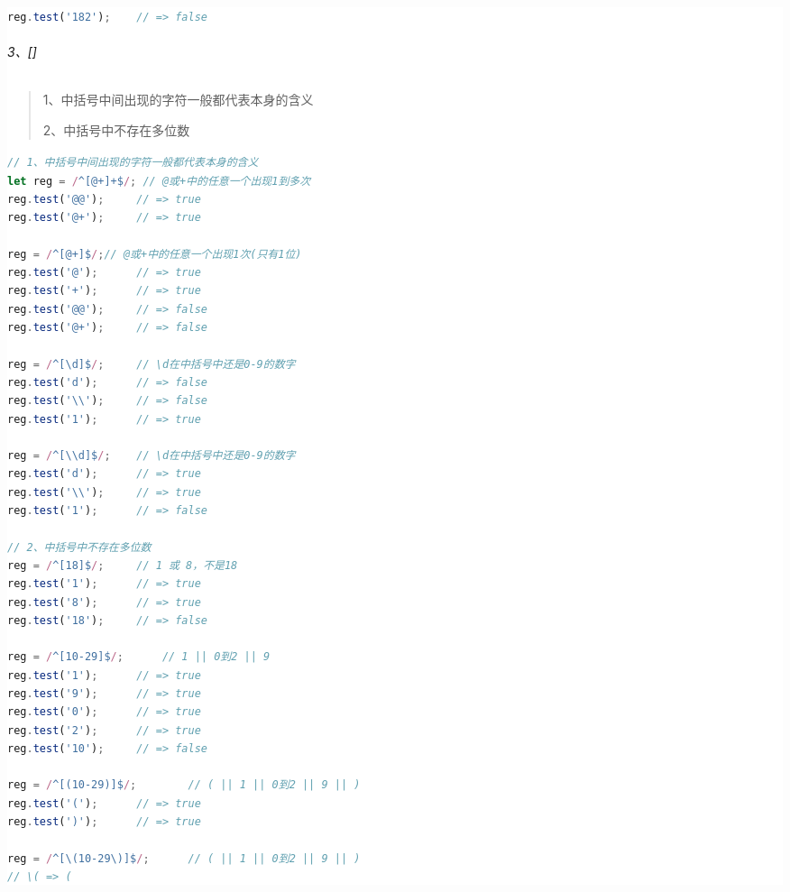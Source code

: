 ```javascript
reg.test('182');	// => false
```

###### 3、[]

> 1、中括号中间出现的字符一般都代表本身的含义
>
> 2、中括号中不存在多位数

```javascript
// 1、中括号中间出现的字符一般都代表本身的含义
let reg = /^[@+]+$/; // @或+中的任意一个出现1到多次
reg.test('@@');		// => true
reg.test('@+');		// => true

reg = /^[@+]$/;// @或+中的任意一个出现1次(只有1位)
reg.test('@');		// => true
reg.test('+');		// => true
reg.test('@@');		// => false
reg.test('@+');		// => false

reg = /^[\d]$/;		// \d在中括号中还是0-9的数字
reg.test('d');		// => false
reg.test('\\');		// => false
reg.test('1');		// => true

reg = /^[\\d]$/;	// \d在中括号中还是0-9的数字
reg.test('d');		// => true
reg.test('\\');		// => true
reg.test('1');		// => false

// 2、中括号中不存在多位数
reg = /^[18]$/;		// 1 或 8，不是18
reg.test('1');		// => true
reg.test('8');		// => true
reg.test('18');		// => false

reg = /^[10-29]$/;		// 1 || 0到2 || 9
reg.test('1');		// => true
reg.test('9');		// => true
reg.test('0');		// => true
reg.test('2');		// => true
reg.test('10');		// => false

reg = /^[(10-29)]$/;		// ( || 1 || 0到2 || 9 || )
reg.test('(');		// => true
reg.test(')');		// => true

reg = /^[\(10-29\)]$/;		// ( || 1 || 0到2 || 9 || )
// \( => (
```
